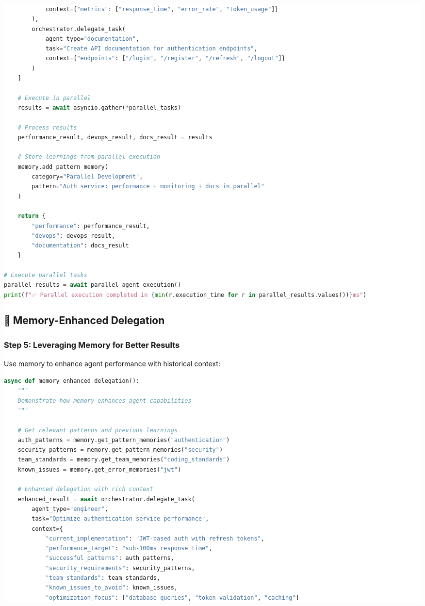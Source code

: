 ```python
            context={"metrics": ["response_time", "error_rate", "token_usage"]}
        ),
        orchestrator.delegate_task(
            agent_type="documentation",
            task="Create API documentation for authentication endpoints",
            context={"endpoints": ["/login", "/register", "/refresh", "/logout"]}
        )
    ]
    
    # Execute in parallel
    results = await asyncio.gather(*parallel_tasks)
    
    # Process results
    performance_result, devops_result, docs_result = results
    
    # Store learnings from parallel execution
    memory.add_pattern_memory(
        category="Parallel Development",
        pattern="Auth service: performance + monitoring + docs in parallel"
    )
    
    return {
        "performance": performance_result,
        "devops": devops_result,
        "documentation": docs_result
    }

# Execute parallel tasks
parallel_results = await parallel_agent_execution()
print(f"✅ Parallel execution completed in {min(r.execution_time for r in parallel_results.values())}ms")
```

## 🧠 Memory-Enhanced Delegation

### Step 5: Leveraging Memory for Better Results

Use memory to enhance agent performance with historical context:

```python
async def memory_enhanced_delegation():
    """
    Demonstrate how memory enhances agent capabilities
    """
    
    # Get relevant patterns and previous learnings
    auth_patterns = memory.get_pattern_memories("authentication")
    security_patterns = memory.get_pattern_memories("security")
    team_standards = memory.get_team_memories("coding_standards")
    known_issues = memory.get_error_memories("jwt")
    
    # Enhanced delegation with rich context
    enhanced_result = await orchestrator.delegate_task(
        agent_type="engineer",
        task="Optimize authentication service performance",
        context={
            "current_implementation": "JWT-based auth with refresh tokens",
            "performance_target": "sub-100ms response time",
            "successful_patterns": auth_patterns,
            "security_requirements": security_patterns, 
            "team_standards": team_standards,
            "known_issues_to_avoid": known_issues,
            "optimization_focus": ["database queries", "token validation", "caching"]
```